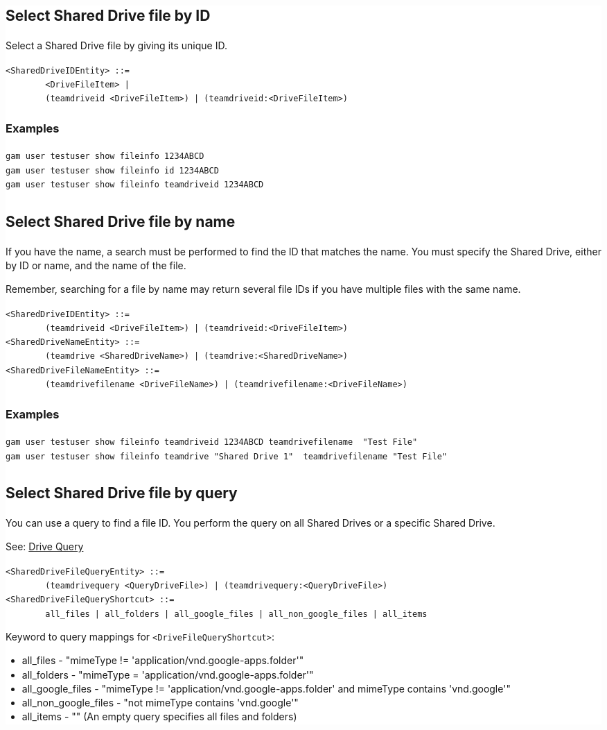 ## Select Shared Drive file by ID
Select a Shared Drive file by giving its unique ID.
```
<SharedDriveIDEntity> ::=
        <DriveFileItem> |
        (teamdriveid <DriveFileItem>) | (teamdriveid:<DriveFileItem>)
```
### Examples
```
gam user testuser show fileinfo 1234ABCD
gam user testuser show fileinfo id 1234ABCD
gam user testuser show fileinfo teamdriveid 1234ABCD
```
## Select Shared Drive file by name
If you have the name, a search must be performed to find the ID that matches the name.
You must specify the Shared Drive, either by ID or name, and the name of the file.

Remember, searching for a file by name may return several file IDs if you have multiple files with the same name.
```
<SharedDriveIDEntity> ::=
        (teamdriveid <DriveFileItem>) | (teamdriveid:<DriveFileItem>)
<SharedDriveNameEntity> ::=
        (teamdrive <SharedDriveName>) | (teamdrive:<SharedDriveName>)
<SharedDriveFileNameEntity> ::=
        (teamdrivefilename <DriveFileName>) | (teamdrivefilename:<DriveFileName>)
```
### Examples
```
gam user testuser show fileinfo teamdriveid 1234ABCD teamdrivefilename  "Test File"
gam user testuser show fileinfo teamdrive "Shared Drive 1"  teamdrivefilename "Test File"
```
## Select Shared Drive file by query
You can use a query to find a file ID. You perform the query on all Shared Drives or a specific Shared Drive.

See: [Drive Query](https://developers.google.com/drive/api/v3/search-files)
```
<SharedDriveFileQueryEntity> ::=
        (teamdrivequery <QueryDriveFile>) | (teamdrivequery:<QueryDriveFile>)
<SharedDriveFileQueryShortcut> ::=
        all_files | all_folders | all_google_files | all_non_google_files | all_items
```
Keyword to query mappings for `<DriveFileQueryShortcut>`:
* all_files - "mimeType != 'application/vnd.google-apps.folder'"
* all_folders - "mimeType = 'application/vnd.google-apps.folder'"
* all_google_files - "mimeType != 'application/vnd.google-apps.folder' and mimeType contains 'vnd.google'"
* all_non_google_files - "not mimeType contains 'vnd.google'"
* all_items - "" (An empty query specifies all files and folders)
